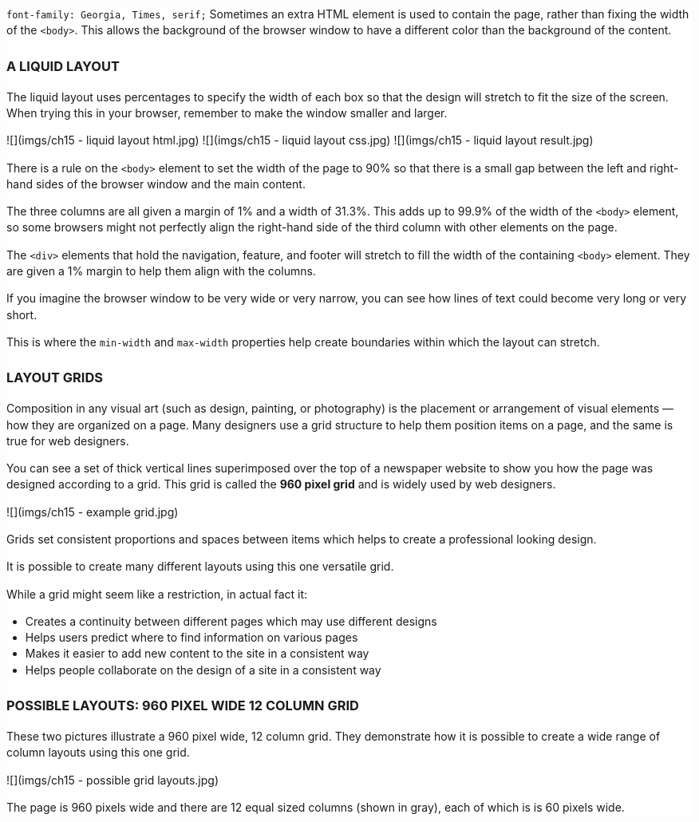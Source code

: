 ```font-family: Georgia, Times, serif;```
Sometimes an extra HTML element is used to contain the page, rather than fixing the width of the ```<body>```. This allows the background of the browser window to have a different color than the background of the content.

### A LIQUID LAYOUT

The liquid layout uses percentages to specify the width of each box so that the design will stretch to fit the size of the screen.
When trying this in your browser, remember to make the window smaller and larger.

![](imgs/ch15 - liquid layout html.jpg)
![](imgs/ch15 - liquid layout css.jpg)
![](imgs/ch15 - liquid layout result.jpg)

There is a rule on the ```<body>``` element to set the width of the page to 90% so that there is a small gap between the left and right-hand sides of the browser window and the main content.

The three columns are all given a margin of 1% and a width of 31.3%. This adds up to 99.9% of the width of the ```<body>``` element, so some browsers might not perfectly align the right-hand side of the third column with other elements on the page.

The ```<div>``` elements that hold the navigation, feature, and footer will stretch to fill the width of the containing ```<body>``` element. They are given a 1% margin to help them align with the columns.

If you imagine the browser window to be very wide or very narrow, you can see how lines of text could become very long or very short.

This is where the ```min-width``` and ```max-width``` properties help create boundaries within which the layout can stretch.

### LAYOUT GRIDS

Composition in any visual art (such as design, painting, or photography) is the placement or arrangement of visual elements — how they are organized on a page. Many designers use a grid structure to help them position items on a page, and the same is true for web designers.

You can see a set of thick vertical lines superimposed over the top of a newspaper website to show you how the page was designed according to a grid. This grid is called the **960 pixel grid** and is widely used by web designers.

![](imgs/ch15 - example grid.jpg)

Grids set consistent proportions and spaces between items which helps to create a professional looking design.

It is possible to create many different layouts using this one versatile grid.

While a grid might seem like a restriction, in actual fact it:
* Creates a continuity between different pages which may use different designs
* Helps users predict where to find information on various pages
* Makes it easier to add new content to the site in a consistent way
* Helps people collaborate on the design of a site in a consistent way

### POSSIBLE LAYOUTS: 960 PIXEL WIDE 12 COLUMN GRID

These two pictures illustrate a 960 pixel wide, 12 column grid. They demonstrate how it is possible to create a wide range of column layouts using this one grid.

![](imgs/ch15 - possible grid layouts.jpg)

The page is 960 pixels wide and there are 12 equal sized columns (shown in gray), each of which is is 60 pixels wide.
```